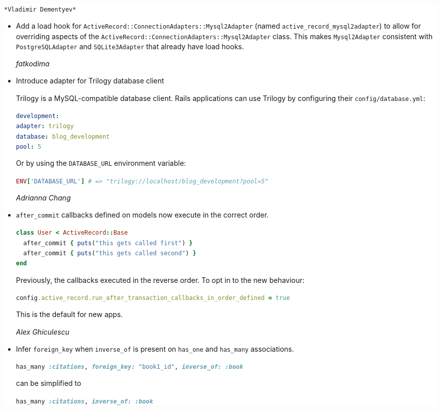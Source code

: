     *Vladimir Dementyev*

*   Add a load hook for `ActiveRecord::ConnectionAdapters::Mysql2Adapter`
    (named `active_record_mysql2adapter`) to allow for overriding aspects of the
    `ActiveRecord::ConnectionAdapters::Mysql2Adapter` class. This makes `Mysql2Adapter`
    consistent with `PostgreSQLAdapter` and `SQLite3Adapter` that already have load hooks.

    *fatkodima*

*   Introduce adapter for Trilogy database client

    Trilogy is a MySQL-compatible database client. Rails applications can use Trilogy
    by configuring their `config/database.yml`:

    ```yaml
    development:
    adapter: trilogy
    database: blog_development
    pool: 5
    ```

    Or by using the `DATABASE_URL` environment variable:

    ```ruby
    ENV['DATABASE_URL'] # => "trilogy://localhost/blog_development?pool=5"
    ```

    *Adrianna Chang*

*   `after_commit` callbacks defined on models now execute in the correct order.

    ```ruby
    class User < ActiveRecord::Base
      after_commit { puts("this gets called first") }
      after_commit { puts("this gets called second") }
    end
    ```

    Previously, the callbacks executed in the reverse order. To opt in to the new behaviour:

    ```ruby
    config.active_record.run_after_transaction_callbacks_in_order_defined = true
    ```

    This is the default for new apps.

    *Alex Ghiculescu*

*   Infer `foreign_key` when `inverse_of` is present on `has_one` and `has_many` associations.

    ```ruby
    has_many :citations, foreign_key: "book1_id", inverse_of: :book
    ```

    can be simplified to

    ```ruby
    has_many :citations, inverse_of: :book
    ```
